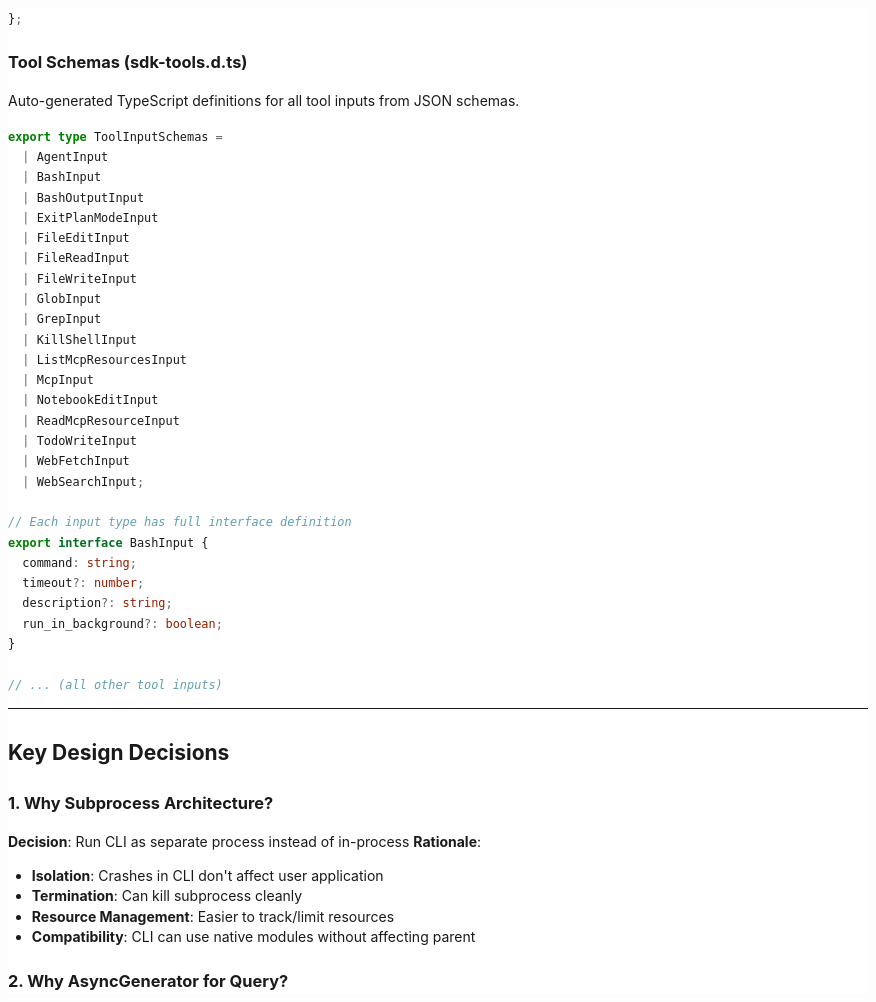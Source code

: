 ```typescript
};
```

### Tool Schemas (sdk-tools.d.ts)

Auto-generated TypeScript definitions for all tool inputs from JSON schemas.

```typescript
export type ToolInputSchemas =
  | AgentInput
  | BashInput
  | BashOutputInput
  | ExitPlanModeInput
  | FileEditInput
  | FileReadInput
  | FileWriteInput
  | GlobInput
  | GrepInput
  | KillShellInput
  | ListMcpResourcesInput
  | McpInput
  | NotebookEditInput
  | ReadMcpResourceInput
  | TodoWriteInput
  | WebFetchInput
  | WebSearchInput;

// Each input type has full interface definition
export interface BashInput {
  command: string;
  timeout?: number;
  description?: string;
  run_in_background?: boolean;
}

// ... (all other tool inputs)
```

---

## Key Design Decisions

### 1. Why Subprocess Architecture?

**Decision**: Run CLI as separate process instead of in-process
**Rationale**:
- **Isolation**: Crashes in CLI don't affect user application
- **Termination**: Can kill subprocess cleanly
- **Resource Management**: Easier to track/limit resources
- **Compatibility**: CLI can use native modules without affecting parent

### 2. Why AsyncGenerator for Query?

